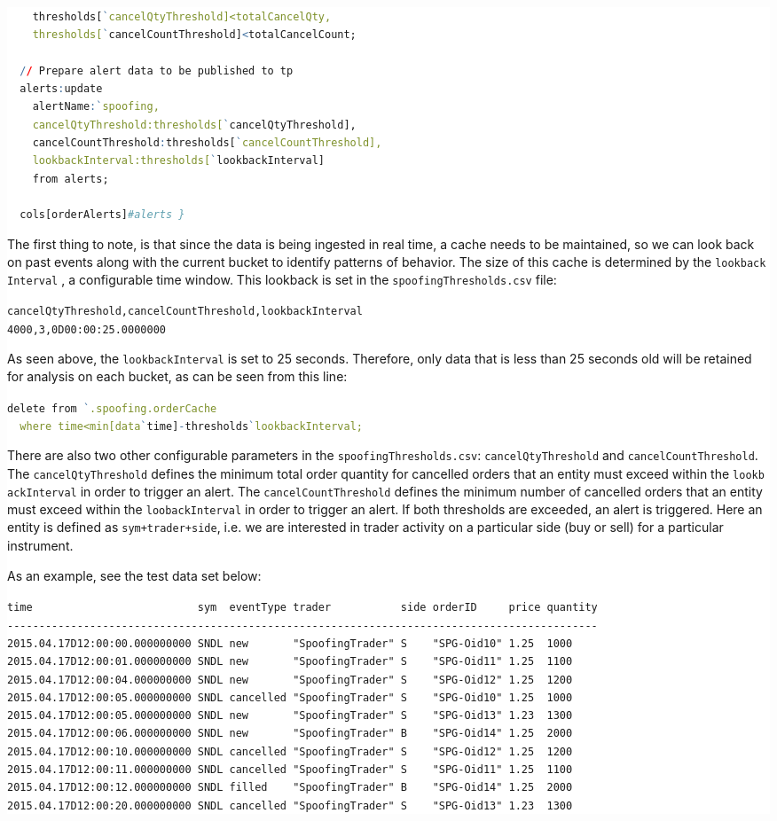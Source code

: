 ```q
    thresholds[`cancelQtyThreshold]<totalCancelQty,
    thresholds[`cancelCountThreshold]<totalCancelCount;

  // Prepare alert data to be published to tp
  alerts:update 
    alertName:`spoofing,
    cancelQtyThreshold:thresholds[`cancelQtyThreshold],
    cancelCountThreshold:thresholds[`cancelCountThreshold],
    lookbackInterval:thresholds[`lookbackInterval] 
    from alerts;

  cols[orderAlerts]#alerts }
```
The first thing to note, is that since the data is being ingested in real time, a cache needs to be maintained, so we can look back on past events along with the current bucket to identify patterns of behavior. The size of this cache is determined by the `lookbackInterval` , a configurable time window. This lookback is set in the `spoofingThresholds.csv` file:

```csv
cancelQtyThreshold,cancelCountThreshold,lookbackInterval
4000,3,0D00:00:25.0000000
```

As seen above, the `lookbackInterval` is set to 25 seconds. Therefore, only data that is less than 25 seconds old will be retained for analysis on each bucket, as can be seen from this line: 
```q
delete from `.spoofing.orderCache 
  where time<min[data`time]-thresholds`lookbackInterval;
```

There are also two other configurable parameters in the `spoofingThresholds.csv`: `cancelQtyThreshold` and `cancelCountThreshold`. The `cancelQtyThreshold` defines the minimum total order quantity for cancelled orders that an entity must exceed within the `lookbackInterval` in order to trigger an alert. The `cancelCountThreshold` defines the minimum number of cancelled orders that an entity must exceed within the `loobackInterval` in order to trigger an alert. If both thresholds are exceeded, an alert is triggered. Here an entity is defined as `sym+trader+side`, i.e. we are interested in trader activity on a particular side (buy or sell) for a particular instrument. 

As an example, see the test data set below:
```txt
time                          sym  eventType trader           side orderID     price quantity
---------------------------------------------------------------------------------------------
2015.04.17D12:00:00.000000000 SNDL new       "SpoofingTrader" S    "SPG-Oid10" 1.25  1000
2015.04.17D12:00:01.000000000 SNDL new       "SpoofingTrader" S    "SPG-Oid11" 1.25  1100
2015.04.17D12:00:04.000000000 SNDL new       "SpoofingTrader" S    "SPG-Oid12" 1.25  1200
2015.04.17D12:00:05.000000000 SNDL cancelled "SpoofingTrader" S    "SPG-Oid10" 1.25  1000
2015.04.17D12:00:05.000000000 SNDL new       "SpoofingTrader" S    "SPG-Oid13" 1.23  1300
2015.04.17D12:00:06.000000000 SNDL new       "SpoofingTrader" B    "SPG-Oid14" 1.25  2000
2015.04.17D12:00:10.000000000 SNDL cancelled "SpoofingTrader" S    "SPG-Oid12" 1.25  1200
2015.04.17D12:00:11.000000000 SNDL cancelled "SpoofingTrader" S    "SPG-Oid11" 1.25  1100
2015.04.17D12:00:12.000000000 SNDL filled    "SpoofingTrader" B    "SPG-Oid14" 1.25  2000
2015.04.17D12:00:20.000000000 SNDL cancelled "SpoofingTrader" S    "SPG-Oid13" 1.23  1300
```
